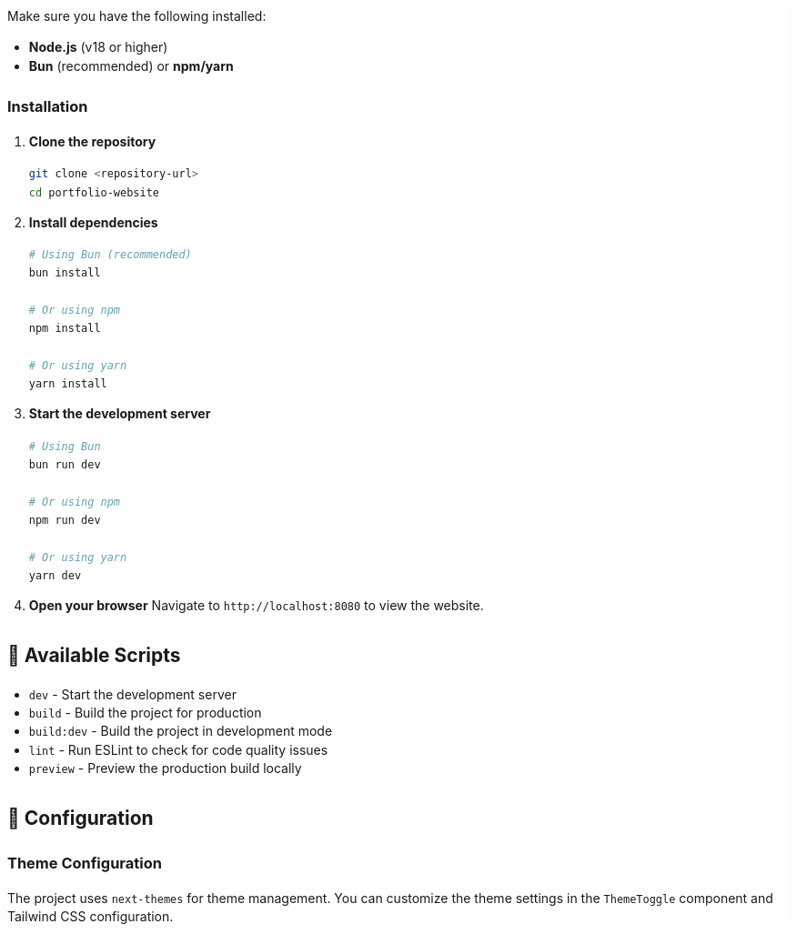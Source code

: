 Make sure you have the following installed:
- **Node.js** (v18 or higher)
- **Bun** (recommended) or **npm/yarn**

### Installation

1. **Clone the repository**
   ```bash
   git clone <repository-url>
   cd portfolio-website
   ```

2. **Install dependencies**
   ```bash
   # Using Bun (recommended)
   bun install
   
   # Or using npm
   npm install
   
   # Or using yarn
   yarn install
   ```

3. **Start the development server**
   ```bash
   # Using Bun
   bun run dev
   
   # Or using npm
   npm run dev
   
   # Or using yarn
   yarn dev
   ```

4. **Open your browser**
   Navigate to `http://localhost:8080` to view the website.

## 📜 Available Scripts

- `dev` - Start the development server
- `build` - Build the project for production
- `build:dev` - Build the project in development mode
- `lint` - Run ESLint to check for code quality issues
- `preview` - Preview the production build locally

## 🔧 Configuration

### Theme Configuration
The project uses `next-themes` for theme management. You can customize the theme settings in the `ThemeToggle` component and Tailwind CSS configuration.
